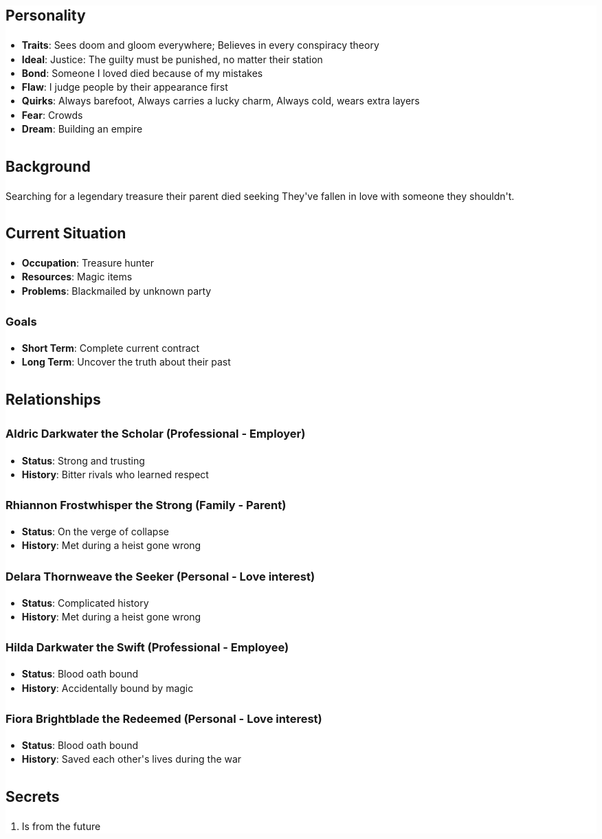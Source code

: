 ## Personality
- **Traits**: Sees doom and gloom everywhere; Believes in every conspiracy theory
- **Ideal**: Justice: The guilty must be punished, no matter their station
- **Bond**: Someone I loved died because of my mistakes
- **Flaw**: I judge people by their appearance first
- **Quirks**: Always barefoot, Always carries a lucky charm, Always cold, wears extra layers
- **Fear**: Crowds
- **Dream**: Building an empire

## Background
Searching for a legendary treasure their parent died seeking They've fallen in love with someone they shouldn't.

## Current Situation
- **Occupation**: Treasure hunter
- **Resources**: Magic items
- **Problems**: Blackmailed by unknown party

### Goals
- **Short Term**: Complete current contract
- **Long Term**: Uncover the truth about their past

## Relationships
### Aldric Darkwater the Scholar (Professional - Employer)
- **Status**: Strong and trusting
- **History**: Bitter rivals who learned respect

### Rhiannon Frostwhisper the Strong (Family - Parent)
- **Status**: On the verge of collapse
- **History**: Met during a heist gone wrong

### Delara Thornweave the Seeker (Personal - Love interest)
- **Status**: Complicated history
- **History**: Met during a heist gone wrong

### Hilda Darkwater the Swift (Professional - Employee)
- **Status**: Blood oath bound
- **History**: Accidentally bound by magic

### Fiora Brightblade the Redeemed (Personal - Love interest)
- **Status**: Blood oath bound
- **History**: Saved each other's lives during the war

## Secrets
1. Is from the future
